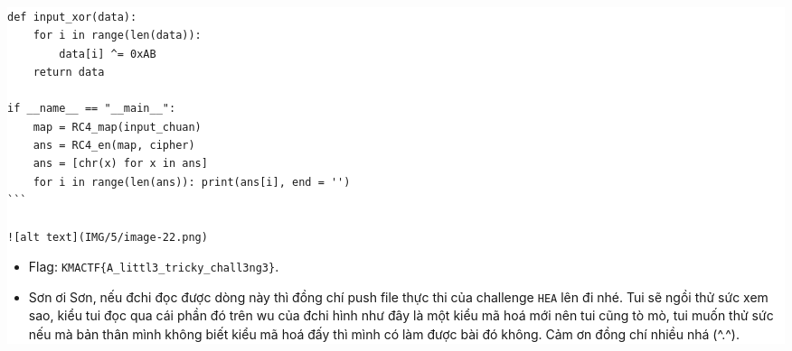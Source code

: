     def input_xor(data):
        for i in range(len(data)):
            data[i] ^= 0xAB
        return data

    if __name__ == "__main__":
        map = RC4_map(input_chuan)
        ans = RC4_en(map, cipher)
        ans = [chr(x) for x in ans]
        for i in range(len(ans)): print(ans[i], end = '')
    ```

    ![alt text](IMG/5/image-22.png)

- Flag: `KMACTF{A_littl3_tricky_chall3ng3}`.

- Sơn ơi Sơn, nếu đchi đọc được dòng này thì đồng chí push file thực thi của challenge `HEA` lên đi nhé. Tui sẽ ngồi thử sức xem sao, kiểu tui đọc qua cái phần đó trên wu của đchi hình như đây là một kiểu mã hoá mới nên tui cũng tò mò, tui muốn thử sức nếu mà bản thân mình không biết kiểu mã hoá đấy thì mình có làm được bài đó không. Cảm ơn đồng chí nhiều nhá (^.^).
